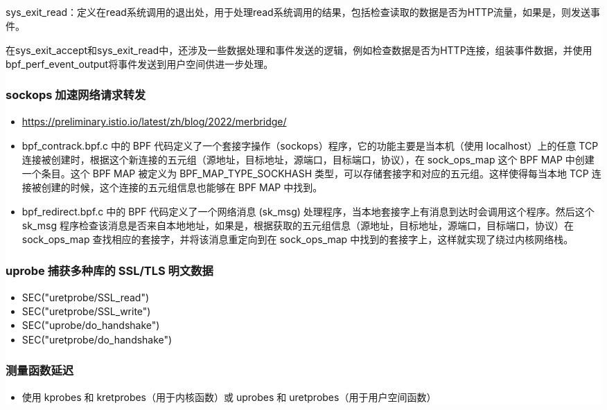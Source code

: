 sys_exit_read：定义在read系统调用的退出处，用于处理read系统调用的结果，包括检查读取的数据是否为HTTP流量，如果是，则发送事件。

在sys_exit_accept和sys_exit_read中，还涉及一些数据处理和事件发送的逻辑，例如检查数据是否为HTTP连接，组装事件数据，并使用bpf_perf_event_output将事件发送到用户空间供进一步处理。


### sockops 加速网络请求转发
- https://preliminary.istio.io/latest/zh/blog/2022/merbridge/
- bpf_contrack.bpf.c 中的 BPF 代码定义了一个套接字操作（sockops）程序，它的功能主要是当本机（使用 localhost）上的任意 TCP 连接被创建时，根据这个新连接的五元组（源地址，目标地址，源端口，目标端口，协议），在 sock_ops_map 这个 BPF MAP 中创建一个条目。这个 BPF MAP 被定义为 BPF_MAP_TYPE_SOCKHASH 类型，可以存储套接字和对应的五元组。这样使得每当本地 TCP 连接被创建的时候，这个连接的五元组信息也能够在 BPF MAP 中找到。

- bpf_redirect.bpf.c 中的 BPF 代码定义了一个网络消息 (sk_msg) 处理程序，当本地套接字上有消息到达时会调用这个程序。然后这个 sk_msg 程序检查该消息是否来自本地地址，如果是，根据获取的五元组信息（源地址，目标地址，源端口，目标端口，协议）在 sock_ops_map 查找相应的套接字，并将该消息重定向到在 sock_ops_map 中找到的套接字上，这样就实现了绕过内核网络栈。

### uprobe 捕获多种库的 SSL/TLS 明文数据
- SEC("uretprobe/SSL_read")
- SEC("uretprobe/SSL_write")
- SEC("uprobe/do_handshake")
- SEC("uretprobe/do_handshake")

### 测量函数延迟
- 使用 kprobes 和 kretprobes（用于内核函数）或 uprobes 和 uretprobes（用于用户空间函数）
